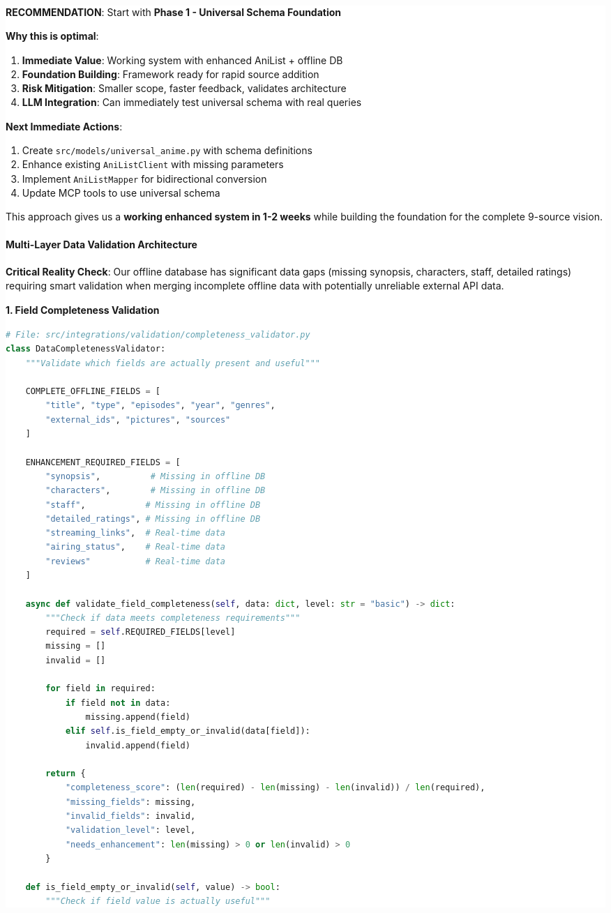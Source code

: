 **RECOMMENDATION**: Start with **Phase 1 - Universal Schema Foundation**

**Why this is optimal**:
1. **Immediate Value**: Working system with enhanced AniList + offline DB
2. **Foundation Building**: Framework ready for rapid source addition
3. **Risk Mitigation**: Smaller scope, faster feedback, validates architecture
4. **LLM Integration**: Can immediately test universal schema with real queries

**Next Immediate Actions**:
1. Create `src/models/universal_anime.py` with schema definitions
2. Enhance existing `AniListClient` with missing parameters
3. Implement `AniListMapper` for bidirectional conversion
4. Update MCP tools to use universal schema

This approach gives us a **working enhanced system in 1-2 weeks** while building the foundation for the complete 9-source vision.

#### Multi-Layer Data Validation Architecture

**Critical Reality Check**: Our offline database has significant data gaps (missing synopsis, characters, staff, detailed ratings) requiring smart validation when merging incomplete offline data with potentially unreliable external API data.

**1. Field Completeness Validation**
```python
# File: src/integrations/validation/completeness_validator.py
class DataCompletenessValidator:
    """Validate which fields are actually present and useful"""
    
    COMPLETE_OFFLINE_FIELDS = [
        "title", "type", "episodes", "year", "genres",
        "external_ids", "pictures", "sources"
    ]
    
    ENHANCEMENT_REQUIRED_FIELDS = [
        "synopsis",          # Missing in offline DB
        "characters",        # Missing in offline DB
        "staff",            # Missing in offline DB  
        "detailed_ratings", # Missing in offline DB
        "streaming_links",  # Real-time data
        "airing_status",    # Real-time data
        "reviews"           # Real-time data
    ]
    
    async def validate_field_completeness(self, data: dict, level: str = "basic") -> dict:
        """Check if data meets completeness requirements"""
        required = self.REQUIRED_FIELDS[level]
        missing = []
        invalid = []
        
        for field in required:
            if field not in data:
                missing.append(field)
            elif self.is_field_empty_or_invalid(data[field]):
                invalid.append(field)
        
        return {
            "completeness_score": (len(required) - len(missing) - len(invalid)) / len(required),
            "missing_fields": missing,
            "invalid_fields": invalid,
            "validation_level": level,
            "needs_enhancement": len(missing) > 0 or len(invalid) > 0
        }
    
    def is_field_empty_or_invalid(self, value) -> bool:
        """Check if field value is actually useful"""
```